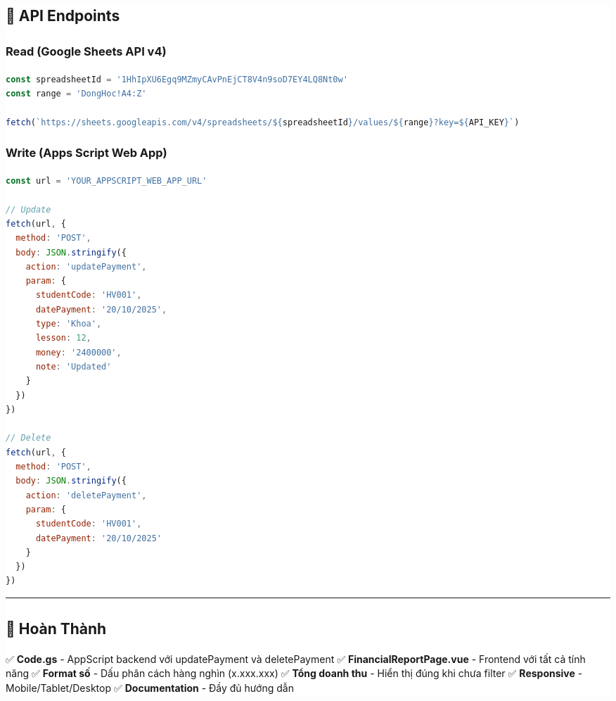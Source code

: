 ## 📝 API Endpoints

### Read (Google Sheets API v4)
```javascript
const spreadsheetId = '1HhIpXU6Egq9MZmyCAvPnEjCT8V4n9soD7EY4LQ8Nt0w'
const range = 'DongHoc!A4:Z'

fetch(`https://sheets.googleapis.com/v4/spreadsheets/${spreadsheetId}/values/${range}?key=${API_KEY}`)
```

### Write (Apps Script Web App)
```javascript
const url = 'YOUR_APPSCRIPT_WEB_APP_URL'

// Update
fetch(url, {
  method: 'POST',
  body: JSON.stringify({
    action: 'updatePayment',
    param: {
      studentCode: 'HV001',
      datePayment: '20/10/2025',
      type: 'Khoa',
      lesson: 12,
      money: '2400000',
      note: 'Updated'
    }
  })
})

// Delete
fetch(url, {
  method: 'POST',
  body: JSON.stringify({
    action: 'deletePayment',
    param: {
      studentCode: 'HV001',
      datePayment: '20/10/2025'
    }
  })
})
```

---

## 🎉 Hoàn Thành

✅ **Code.gs** - AppScript backend với updatePayment và deletePayment
✅ **FinancialReportPage.vue** - Frontend với tất cả tính năng
✅ **Format số** - Dấu phân cách hàng nghìn (x.xxx.xxx)
✅ **Tổng doanh thu** - Hiển thị đúng khi chưa filter
✅ **Responsive** - Mobile/Tablet/Desktop
✅ **Documentation** - Đầy đủ hướng dẫn

